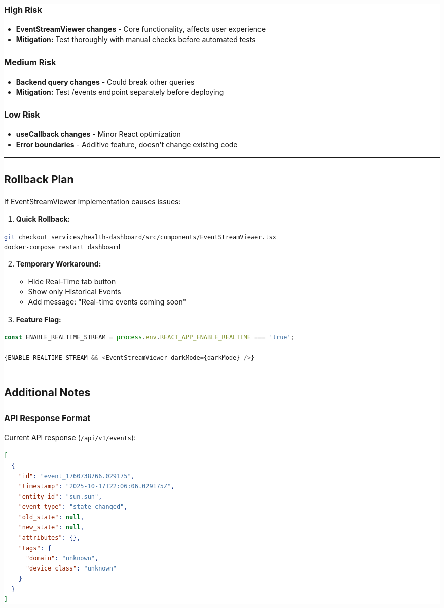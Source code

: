 ### High Risk
- **EventStreamViewer changes** - Core functionality, affects user experience
- **Mitigation:** Test thoroughly with manual checks before automated tests

### Medium Risk  
- **Backend query changes** - Could break other queries
- **Mitigation:** Test /events endpoint separately before deploying

### Low Risk
- **useCallback changes** - Minor React optimization
- **Error boundaries** - Additive feature, doesn't change existing code

---

## Rollback Plan

If EventStreamViewer implementation causes issues:

1. **Quick Rollback:**
```bash
git checkout services/health-dashboard/src/components/EventStreamViewer.tsx
docker-compose restart dashboard
```

2. **Temporary Workaround:**
   - Hide Real-Time tab button
   - Show only Historical Events
   - Add message: "Real-time events coming soon"

3. **Feature Flag:**
```typescript
const ENABLE_REALTIME_STREAM = process.env.REACT_APP_ENABLE_REALTIME === 'true';

{ENABLE_REALTIME_STREAM && <EventStreamViewer darkMode={darkMode} />}
```

---

## Additional Notes

### API Response Format

Current API response (`/api/v1/events`):
```json
[
  {
    "id": "event_1760738766.029175",
    "timestamp": "2025-10-17T22:06:06.029175Z",
    "entity_id": "sun.sun",
    "event_type": "state_changed",
    "old_state": null,
    "new_state": null,
    "attributes": {},
    "tags": {
      "domain": "unknown",
      "device_class": "unknown"
    }
  }
]
```
